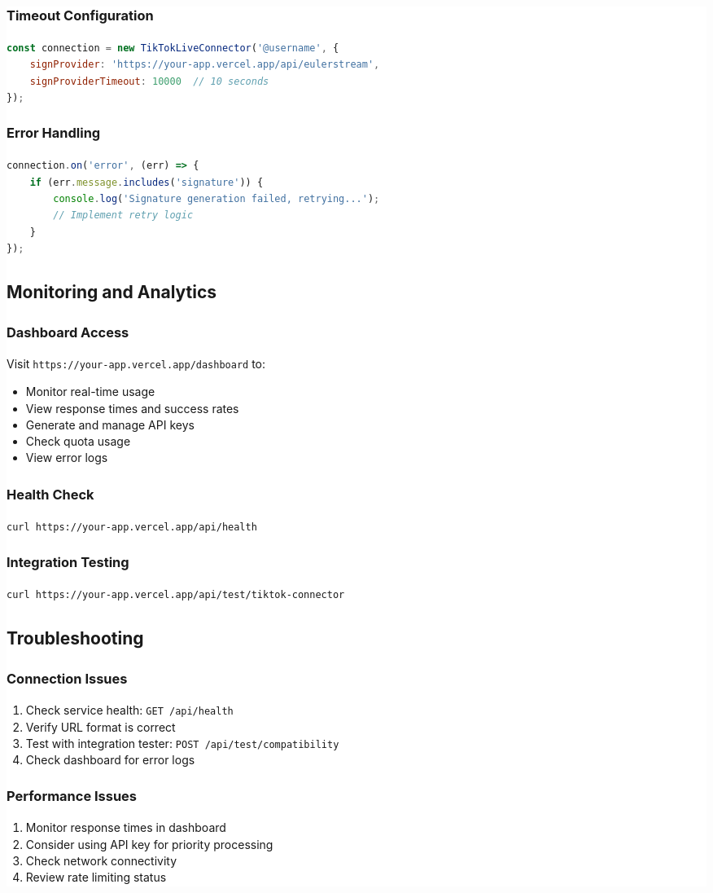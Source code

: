 ### Timeout Configuration
```javascript
const connection = new TikTokLiveConnector('@username', {
    signProvider: 'https://your-app.vercel.app/api/eulerstream',
    signProviderTimeout: 10000  // 10 seconds
});
```

### Error Handling
```javascript
connection.on('error', (err) => {
    if (err.message.includes('signature')) {
        console.log('Signature generation failed, retrying...');
        // Implement retry logic
    }
});
```

## Monitoring and Analytics

### Dashboard Access
Visit `https://your-app.vercel.app/dashboard` to:
- Monitor real-time usage
- View response times and success rates
- Generate and manage API keys
- Check quota usage
- View error logs

### Health Check
```bash
curl https://your-app.vercel.app/api/health
```

### Integration Testing
```bash
curl https://your-app.vercel.app/api/test/tiktok-connector
```

## Troubleshooting

### Connection Issues
1. Check service health: `GET /api/health`
2. Verify URL format is correct
3. Test with integration tester: `POST /api/test/compatibility`
4. Check dashboard for error logs

### Performance Issues
1. Monitor response times in dashboard
2. Consider using API key for priority processing
3. Check network connectivity
4. Review rate limiting status
